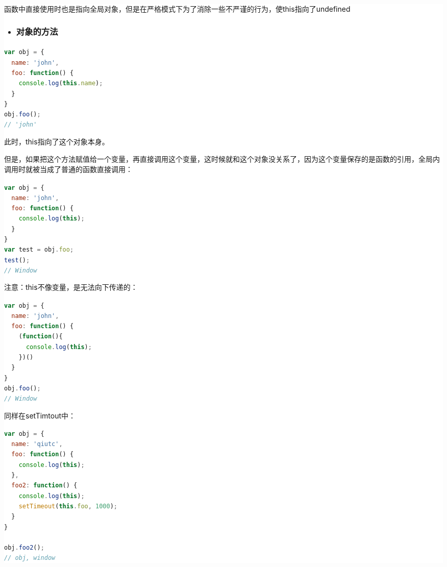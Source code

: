 函数中直接使用时也是指向全局对象，但是在严格模式下为了消除一些不严谨的行为，使this指向了undefined

- ### 对象的方法

```javascript
var obj = {
  name: 'john',
  foo: function() {
    console.log(this.name);
  }
}
obj.foo();
// 'john'
```

此时，this指向了这个对象本身。

但是，如果把这个方法赋值给一个变量，再直接调用这个变量，这时候就和这个对象没关系了，因为这个变量保存的是函数的引用，全局内调用时就被当成了普通的函数直接调用：

```javascript
var obj = {
  name: 'john',
  foo: function() {
    console.log(this);
  }
}
var test = obj.foo;
test();
// Window
```

注意：this不像变量，是无法向下传递的：

```javascript
var obj = {
  name: 'john',
  foo: function() {
    (function(){
      console.log(this);
    })()
  }
}
obj.foo();
// Window
```

同样在setTimtout中：

```javascript
var obj = {
  name: 'qiutc',
  foo: function() {
    console.log(this);
  },
  foo2: function() {
    console.log(this);
    setTimeout(this.foo, 1000);
  }
}

obj.foo2();
// obj, window
```
